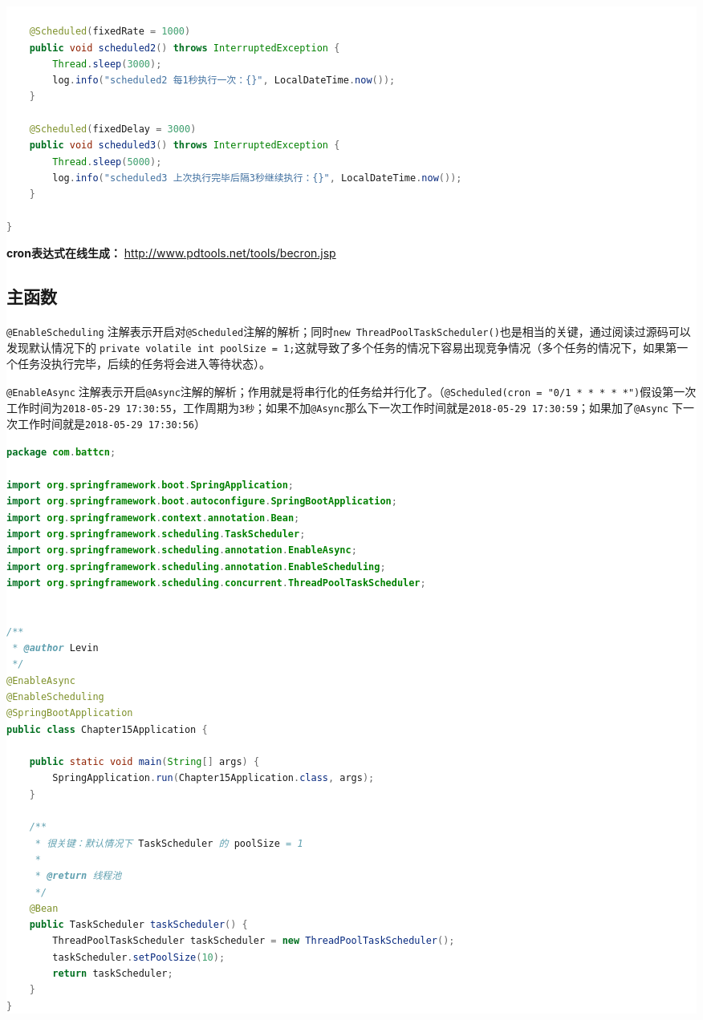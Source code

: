 ```java

    @Scheduled(fixedRate = 1000)
    public void scheduled2() throws InterruptedException {
        Thread.sleep(3000);
        log.info("scheduled2 每1秒执行一次：{}", LocalDateTime.now());
    }

    @Scheduled(fixedDelay = 3000)
    public void scheduled3() throws InterruptedException {
        Thread.sleep(5000);
        log.info("scheduled3 上次执行完毕后隔3秒继续执行：{}", LocalDateTime.now());
    }

}
```

**cron表达式在线生成：** <http://www.pdtools.net/tools/becron.jsp>

## 主函数

`@EnableScheduling` 注解表示开启对`@Scheduled`注解的解析；同时`new ThreadPoolTaskScheduler()`也是相当的关键，通过阅读过源码可以发现默认情况下的 `private volatile int poolSize = 1;`这就导致了多个任务的情况下容易出现竞争情况（多个任务的情况下，如果第一个任务没执行完毕，后续的任务将会进入等待状态）。

`@EnableAsync` 注解表示开启`@Async`注解的解析；作用就是将串行化的任务给并行化了。（`@Scheduled(cron = "0/1 * * * * *")`假设第一次工作时间为`2018-05-29 17:30:55`，工作周期为`3秒`；如果不加`@Async`那么下一次工作时间就是`2018-05-29 17:30:59`；如果加了`@Async` 下一次工作时间就是`2018-05-29 17:30:56`）

```java
package com.battcn;

import org.springframework.boot.SpringApplication;
import org.springframework.boot.autoconfigure.SpringBootApplication;
import org.springframework.context.annotation.Bean;
import org.springframework.scheduling.TaskScheduler;
import org.springframework.scheduling.annotation.EnableAsync;
import org.springframework.scheduling.annotation.EnableScheduling;
import org.springframework.scheduling.concurrent.ThreadPoolTaskScheduler;


/**
 * @author Levin
 */
@EnableAsync
@EnableScheduling
@SpringBootApplication
public class Chapter15Application {

    public static void main(String[] args) {
        SpringApplication.run(Chapter15Application.class, args);
    }

    /**
     * 很关键：默认情况下 TaskScheduler 的 poolSize = 1
     *
     * @return 线程池
     */
    @Bean
    public TaskScheduler taskScheduler() {
        ThreadPoolTaskScheduler taskScheduler = new ThreadPoolTaskScheduler();
        taskScheduler.setPoolSize(10);
        return taskScheduler;
    }
}
```
